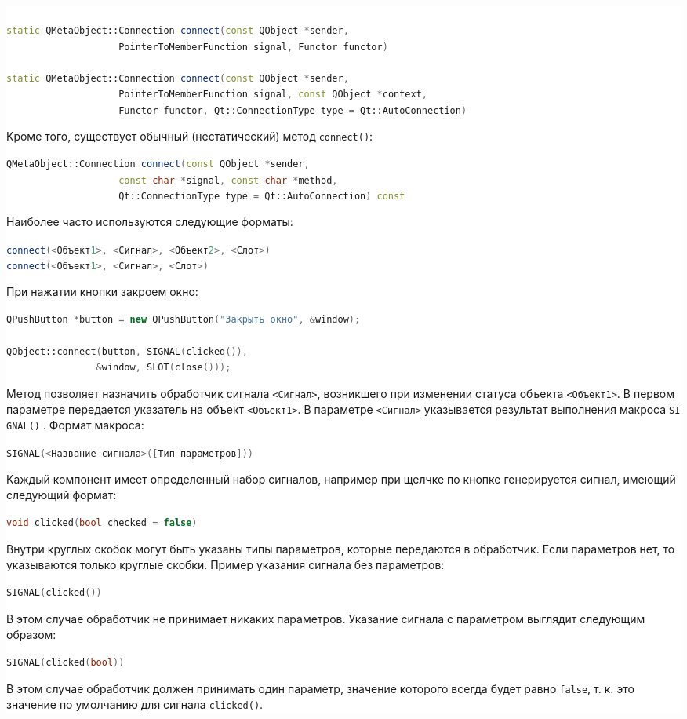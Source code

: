 ```c++
							
static QMetaObject::Connection connect(const QObject *sender,
					PointerToMemberFunction signal, Functor functor)

static QMetaObject::Connection connect(const QObject *sender,
					PointerToMemberFunction signal, const QObject *context,
					Functor functor, Qt::ConnectionType type = Qt::AutoConnection)
```

Кроме того, существует обычный (нестатический) метод `connect()`:
```c++
QMetaObject::Connection connect(const QObject *sender,
					const char *signal, const char *method,
					Qt::ConnectionType type = Qt::AutoConnection) const
```

Наиболее часто используются следующие форматы:
```c++
connect(<Объект1>, <Сигнал>, <Объект2>, <Слот>)
connect(<Объект1>, <Сигнал>, <Слот>)
```

При нажатии кнопки закроем окно:
```c++
QPushButton *button = new QPushButton("Закрыть окно", &window);

QObject::connect(button, SIGNAL(clicked()),
				&window, SLOT(close()));
```

Метод позволяет назначить обработчик сигнала `<Сигнал>`, возникшего при изменении статуса объекта `<Объект1>`. В первом параметре передается указатель на объект `<Объект1>`. В параметре `<Сигнал>` указывается результат выполнения макроса `SIGNAL()` . Формат макроса:
```c++
SIGNAL(<Название сигнала>([Тип параметров]))
```

Каждый компонент имеет определенный набор сигналов, например при щелчке по кнопке генерируется сигнал, имеющий следующий формат:
```c++
void clicked(bool checked = false)
```

Внутри круглых скобок могут быть указаны типы параметров, которые передаются в обработчик. Если параметров нет, то указываются только круглые скобки. Пример указания сигнала без параметров:
```c++
SIGNAL(clicked())
```

В этом случае обработчик не принимает никаких параметров. Указание сигнала с параметром выглядит следующим образом:
```c++
SIGNAL(clicked(bool))
```

В этом случае обработчик должен принимать один параметр, значение которого всегда будет равно `false`, т. к. это значение по умолчанию для сигнала `clicked()`.
